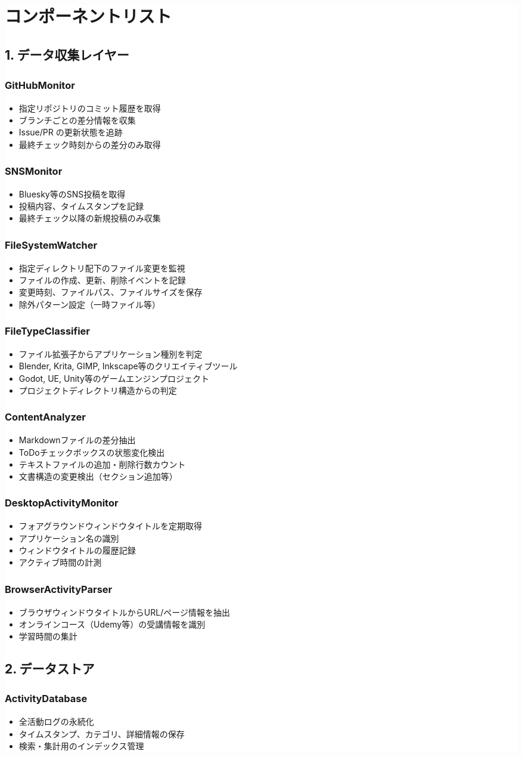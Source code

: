 # コンポーネントリスト

## 1. データ収集レイヤー

### GitHubMonitor
- 指定リポジトリのコミット履歴を取得
- ブランチごとの差分情報を収集
- Issue/PR の更新状態を追跡
- 最終チェック時刻からの差分のみ取得

### SNSMonitor
- Bluesky等のSNS投稿を取得
- 投稿内容、タイムスタンプを記録
- 最終チェック以降の新規投稿のみ収集

### FileSystemWatcher
- 指定ディレクトリ配下のファイル変更を監視
- ファイルの作成、更新、削除イベントを記録
- 変更時刻、ファイルパス、ファイルサイズを保存
- 除外パターン設定（一時ファイル等）

### FileTypeClassifier
- ファイル拡張子からアプリケーション種別を判定
- Blender, Krita, GIMP, Inkscape等のクリエイティブツール
- Godot, UE, Unity等のゲームエンジンプロジェクト
- プロジェクトディレクトリ構造からの判定

### ContentAnalyzer
- Markdownファイルの差分抽出
- ToDoチェックボックスの状態変化検出
- テキストファイルの追加・削除行数カウント
- 文書構造の変更検出（セクション追加等）

### DesktopActivityMonitor
- フォアグラウンドウィンドウタイトルを定期取得
- アプリケーション名の識別
- ウィンドウタイトルの履歴記録
- アクティブ時間の計測

### BrowserActivityParser
- ブラウザウィンドウタイトルからURL/ページ情報を抽出
- オンラインコース（Udemy等）の受講情報を識別
- 学習時間の集計

## 2. データストア

### ActivityDatabase
- 全活動ログの永続化
- タイムスタンプ、カテゴリ、詳細情報の保存
- 検索・集計用のインデックス管理
